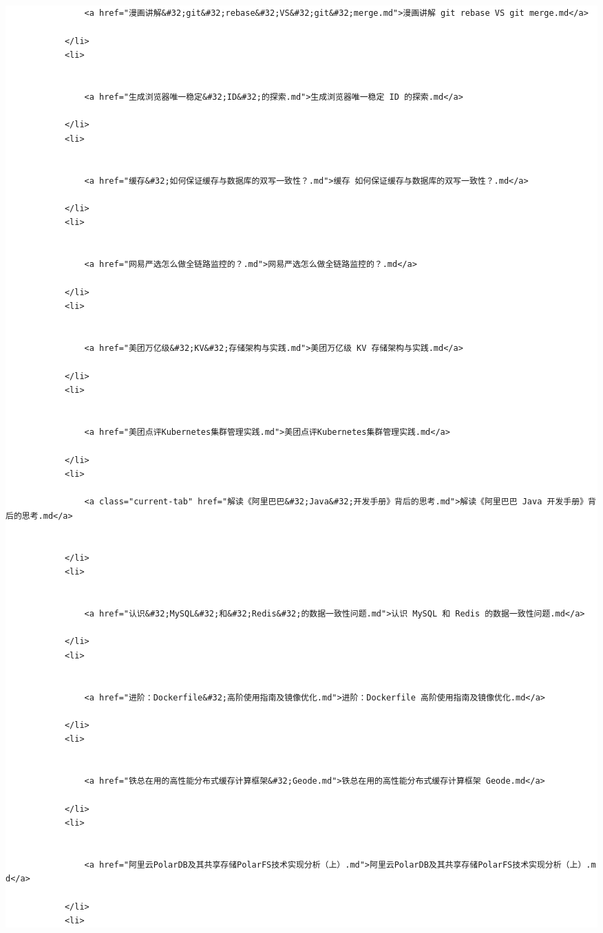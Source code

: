                     
                    <a href="漫画讲解&#32;git&#32;rebase&#32;VS&#32;git&#32;merge.md">漫画讲解 git rebase VS git merge.md</a>

                </li>
                <li>

                    
                    <a href="生成浏览器唯一稳定&#32;ID&#32;的探索.md">生成浏览器唯一稳定 ID 的探索.md</a>

                </li>
                <li>

                    
                    <a href="缓存&#32;如何保证缓存与数据库的双写一致性？.md">缓存 如何保证缓存与数据库的双写一致性？.md</a>

                </li>
                <li>

                    
                    <a href="网易严选怎么做全链路监控的？.md">网易严选怎么做全链路监控的？.md</a>

                </li>
                <li>

                    
                    <a href="美团万亿级&#32;KV&#32;存储架构与实践.md">美团万亿级 KV 存储架构与实践.md</a>

                </li>
                <li>

                    
                    <a href="美团点评Kubernetes集群管理实践.md">美团点评Kubernetes集群管理实践.md</a>

                </li>
                <li>

                    <a class="current-tab" href="解读《阿里巴巴&#32;Java&#32;开发手册》背后的思考.md">解读《阿里巴巴 Java 开发手册》背后的思考.md</a>
                    

                </li>
                <li>

                    
                    <a href="认识&#32;MySQL&#32;和&#32;Redis&#32;的数据一致性问题.md">认识 MySQL 和 Redis 的数据一致性问题.md</a>

                </li>
                <li>

                    
                    <a href="进阶：Dockerfile&#32;高阶使用指南及镜像优化.md">进阶：Dockerfile 高阶使用指南及镜像优化.md</a>

                </li>
                <li>

                    
                    <a href="铁总在用的高性能分布式缓存计算框架&#32;Geode.md">铁总在用的高性能分布式缓存计算框架 Geode.md</a>

                </li>
                <li>

                    
                    <a href="阿里云PolarDB及其共享存储PolarFS技术实现分析（上）.md">阿里云PolarDB及其共享存储PolarFS技术实现分析（上）.md</a>

                </li>
                <li>
